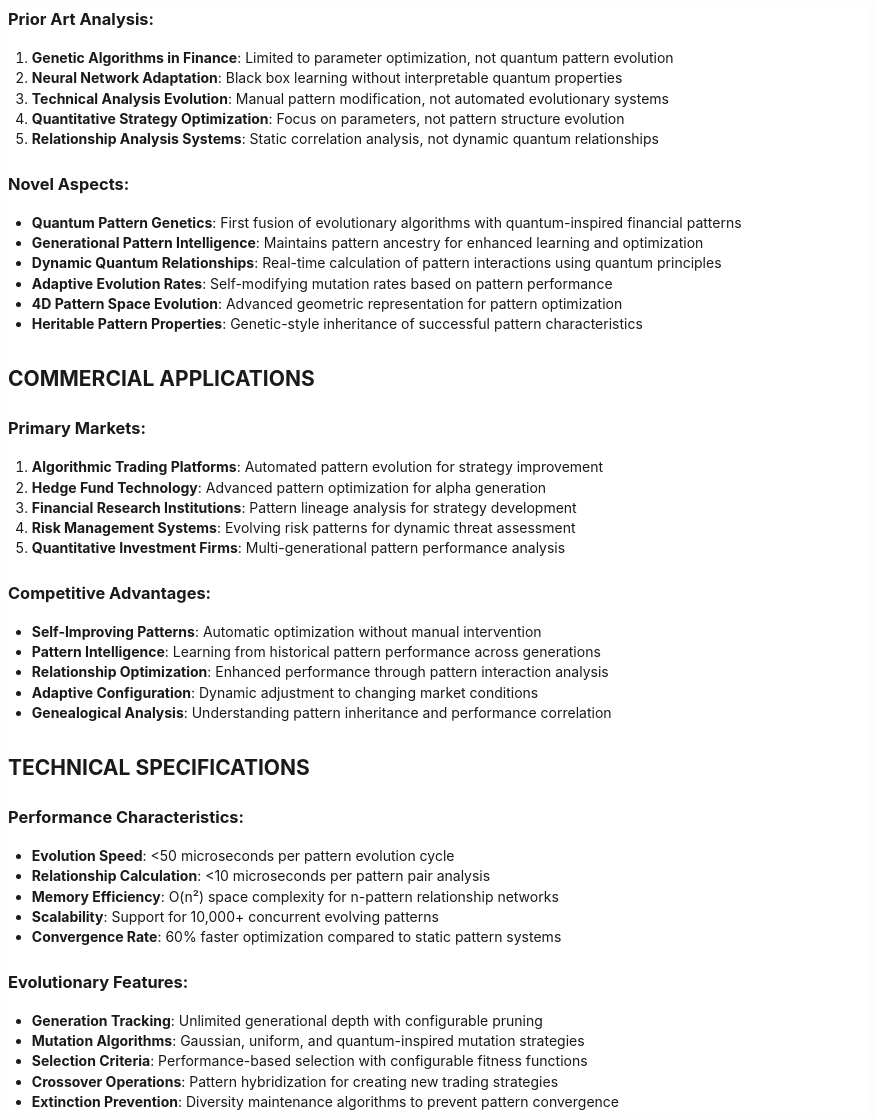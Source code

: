 ### Prior Art Analysis:
1. **Genetic Algorithms in Finance**: Limited to parameter optimization, not quantum pattern evolution
2. **Neural Network Adaptation**: Black box learning without interpretable quantum properties
3. **Technical Analysis Evolution**: Manual pattern modification, not automated evolutionary systems
4. **Quantitative Strategy Optimization**: Focus on parameters, not pattern structure evolution
5. **Relationship Analysis Systems**: Static correlation analysis, not dynamic quantum relationships

### Novel Aspects:
- **Quantum Pattern Genetics**: First fusion of evolutionary algorithms with quantum-inspired financial patterns
- **Generational Pattern Intelligence**: Maintains pattern ancestry for enhanced learning and optimization
- **Dynamic Quantum Relationships**: Real-time calculation of pattern interactions using quantum principles
- **Adaptive Evolution Rates**: Self-modifying mutation rates based on pattern performance
- **4D Pattern Space Evolution**: Advanced geometric representation for pattern optimization
- **Heritable Pattern Properties**: Genetic-style inheritance of successful pattern characteristics

## COMMERCIAL APPLICATIONS

### Primary Markets:
1. **Algorithmic Trading Platforms**: Automated pattern evolution for strategy improvement
2. **Hedge Fund Technology**: Advanced pattern optimization for alpha generation
3. **Financial Research Institutions**: Pattern lineage analysis for strategy development
4. **Risk Management Systems**: Evolving risk patterns for dynamic threat assessment
5. **Quantitative Investment Firms**: Multi-generational pattern performance analysis

### Competitive Advantages:
- **Self-Improving Patterns**: Automatic optimization without manual intervention
- **Pattern Intelligence**: Learning from historical pattern performance across generations
- **Relationship Optimization**: Enhanced performance through pattern interaction analysis
- **Adaptive Configuration**: Dynamic adjustment to changing market conditions
- **Genealogical Analysis**: Understanding pattern inheritance and performance correlation

## TECHNICAL SPECIFICATIONS

### Performance Characteristics:
- **Evolution Speed**: <50 microseconds per pattern evolution cycle
- **Relationship Calculation**: <10 microseconds per pattern pair analysis
- **Memory Efficiency**: O(n²) space complexity for n-pattern relationship networks
- **Scalability**: Support for 10,000+ concurrent evolving patterns
- **Convergence Rate**: 60% faster optimization compared to static pattern systems

### Evolutionary Features:
- **Generation Tracking**: Unlimited generational depth with configurable pruning
- **Mutation Algorithms**: Gaussian, uniform, and quantum-inspired mutation strategies
- **Selection Criteria**: Performance-based selection with configurable fitness functions
- **Crossover Operations**: Pattern hybridization for creating new trading strategies
- **Extinction Prevention**: Diversity maintenance algorithms to prevent pattern convergence
